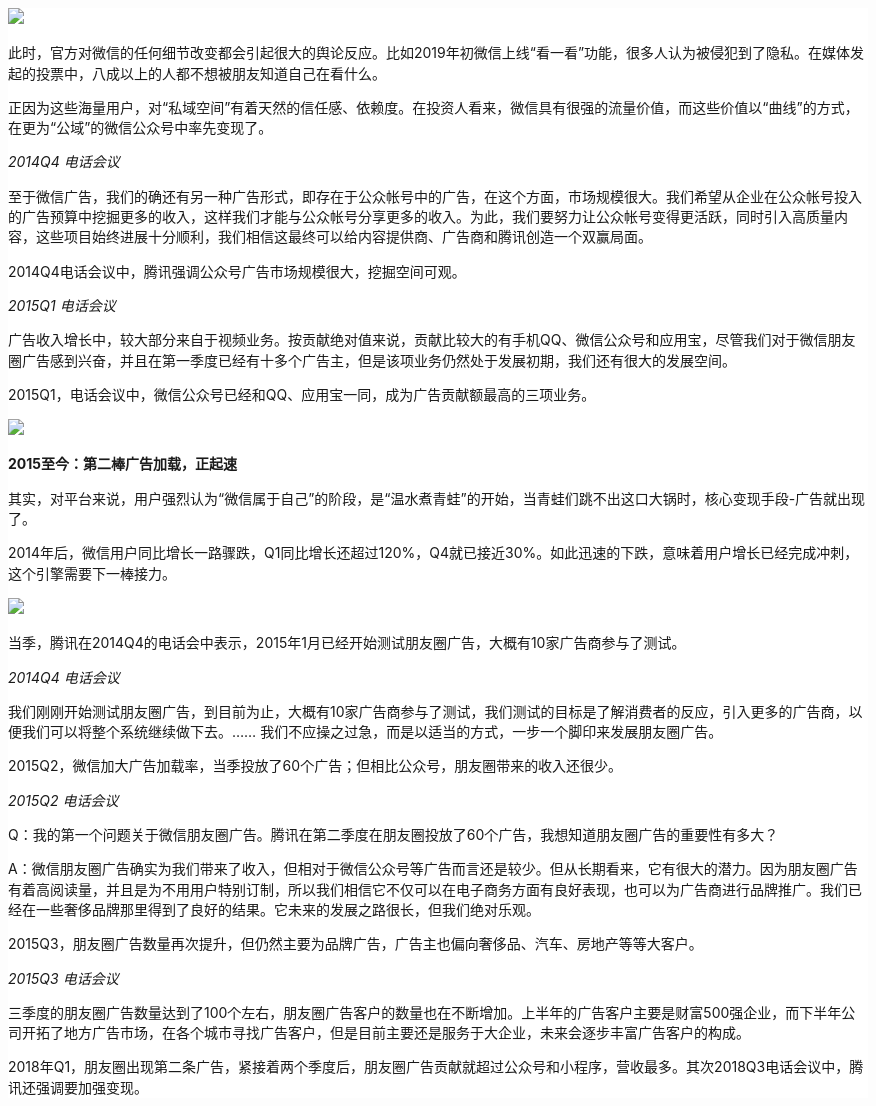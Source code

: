 ![](https://images.weserv.nl/?url=https%3A//mmbiz.qpic.cn/mmbiz_png/3Kf9R6UlLGQ006z41bicic6x2YWpUXQZwGovMblhF9rNkoOOAfWjgFhXXEtMc7At4EU4yljxZIYN2ibe4la5CF6Qg/640%3Fwx_fmt%3Dpng)

此时，官方对微信的任何细节改变都会引起很大的舆论反应。比如2019年初微信上线“看一看”功能，很多人认为被侵犯到了隐私。在媒体发起的投票中，八成以上的人都不想被朋友知道自己在看什么。

正因为这些海量用户，对“私域空间”有着天然的信任感、依赖度。在投资人看来，微信具有很强的流量价值，而这些价值以“曲线”的方式，在更为“公域”的微信公众号中率先变现了。  

_2014Q4 电话会议_

  

至于微信广告，我们的确还有另一种广告形式，即存在于公众帐号中的广告，在这个方面，市场规模很大。我们希望从企业在公众帐号投入的广告预算中挖掘更多的收入，这样我们才能与公众帐号分享更多的收入。为此，我们要努力让公众帐号变得更活跃，同时引入高质量内容，这些项目始终进展十分顺利，我们相信这最终可以给内容提供商、广告商和腾讯创造一个双赢局面。

2014Q4电话会议中，腾讯强调公众号广告市场规模很大，挖掘空间可观。

_2015Q1 电话会议_

  

广告收入增长中，较大部分来自于视频业务。按贡献绝对值来说，贡献比较大的有手机QQ、微信公众号和应用宝，尽管我们对于微信朋友圈广告感到兴奋，并且在第一季度已经有十多个广告主，但是该项业务仍然处于发展初期，我们还有很大的发展空间。

2015Q1，电话会议中，微信公众号已经和QQ、应用宝一同，成为广告贡献额最高的三项业务。

![](https://images.weserv.nl/?url=https%3A//mmbiz.qpic.cn/mmbiz_png/3Kf9R6UlLGQ006z41bicic6x2YWpUXQZwGfbtAJT1kl5icMtPY9V1xPgJCsh5MOpk9iaQg8EHPDa8GR8g7ibZSZ5a3g/640%3Fwx_fmt%3Dpng)

**2015至今：第二棒广告加载，正起速**  

其实，对平台来说，用户强烈认为“微信属于自己”的阶段，是“温水煮青蛙”的开始，当青蛙们跳不出这口大锅时，核心变现手段-广告就出现了。

2014年后，微信用户同比增长一路骤跌，Q1同比增长还超过120%，Q4就已接近30%。如此迅速的下跌，意味着用户增长已经完成冲刺，这个引擎需要下一棒接力。

![](https://images.weserv.nl/?url=https%3A//mmbiz.qpic.cn/mmbiz_png/3Kf9R6UlLGQ006z41bicic6x2YWpUXQZwGKf9uxZVQ2VY3ia1WH4TyyW9uZ4ibDrTGosITuTa8bsaCrjpgjs3iazA6w/640%3Fwx_fmt%3Dpng)

当季，腾讯在2014Q4的电话会中表示，2015年1月已经开始测试朋友圈广告，大概有10家广告商参与了测试。

_2014Q4 电话会议_

  

我们刚刚开始测试朋友圈广告，到目前为止，大概有10家广告商参与了测试，我们测试的目标是了解消费者的反应，引入更多的广告商，以便我们可以将整个系统继续做下去。…… 我们不应操之过急，而是以适当的方式，一步一个脚印来发展朋友圈广告。

2015Q2，微信加大广告加载率，当季投放了60个广告；但相比公众号，朋友圈带来的收入还很少。

_2015Q2 电话会议_

  

Q：我的第一个问题关于微信朋友圈广告。腾讯在第二季度在朋友圈投放了60个广告，我想知道朋友圈广告的重要性有多大？

A：微信朋友圈广告确实为我们带来了收入，但相对于微信公众号等广告而言还是较少。但从长期看来，它有很大的潜力。因为朋友圈广告有着高阅读量，并且是为不用用户特别订制，所以我们相信它不仅可以在电子商务方面有良好表现，也可以为广告商进行品牌推广。我们已经在一些奢侈品牌那里得到了良好的结果。它未来的发展之路很长，但我们绝对乐观。

2015Q3，朋友圈广告数量再次提升，但仍然主要为品牌广告，广告主也偏向奢侈品、汽车、房地产等等大客户。

_2015Q3 电话会议_

  

三季度的朋友圈广告数量达到了100个左右，朋友圈广告客户的数量也在不断增加。上半年的广告客户主要是财富500强企业，而下半年公司开拓了地方广告市场，在各个城市寻找广告客户，但是目前主要还是服务于大企业，未来会逐步丰富广告客户的构成。

2018年Q1，朋友圈出现第二条广告，紧接着两个季度后，朋友圈广告贡献就超过公众号和小程序，营收最多。其次2018Q3电话会议中，腾讯还强调要加强变现。
